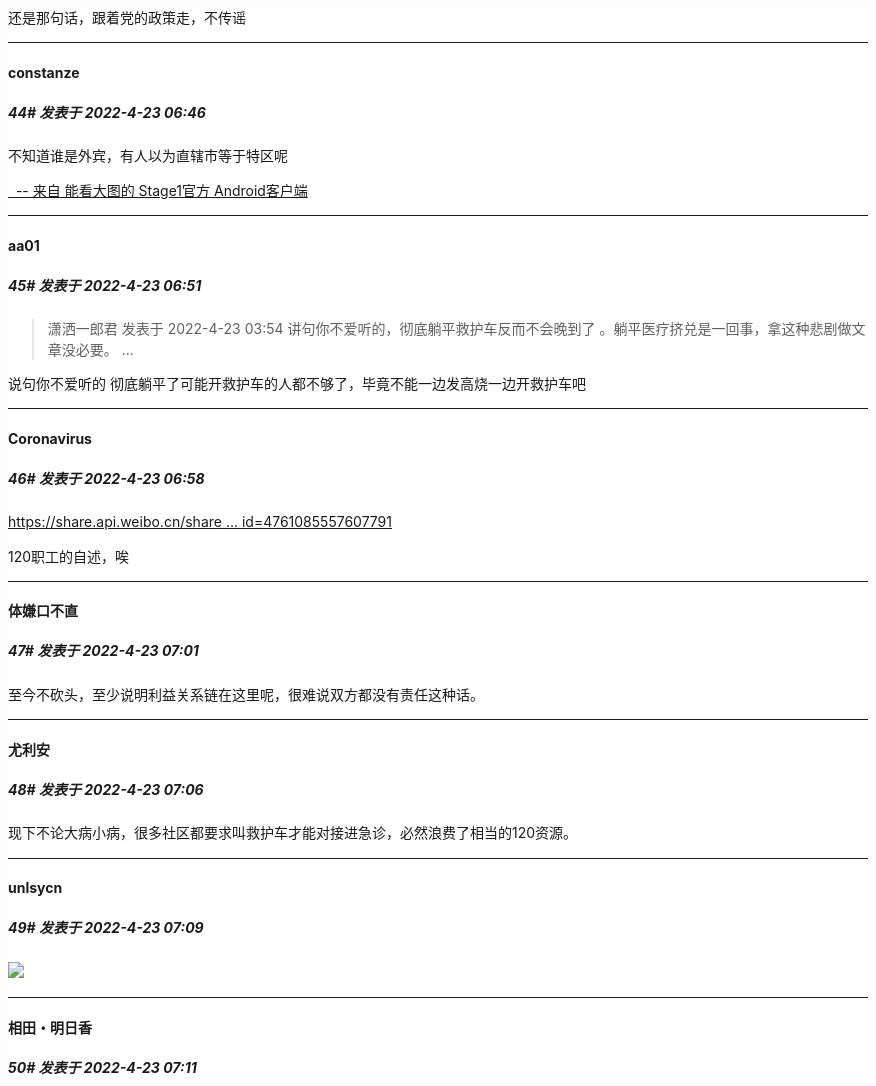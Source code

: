 还是那句话，跟着党的政策走，不传谣

*****

####  constanze  
##### 44#       发表于 2022-4-23 06:46

不知道谁是外宾，有人以为直辖市等于特区呢

[  -- 来自 能看大图的 Stage1官方 Android客户端](https://www.coolapk.com/apk/140634)

*****

####  aa01  
##### 45#       发表于 2022-4-23 06:51

<blockquote>潇洒一郎君 发表于 2022-4-23 03:54
讲句你不爱听的，彻底躺平救护车反而不会晚到了 。躺平医疗挤兑是一回事，拿这种悲剧做文章没必要。 ...</blockquote>
说句你不爱听的 彻底躺平了可能开救护车的人都不够了，毕竟不能一边发高烧一边开救护车吧

*****

####  Coronavirus  
##### 46#       发表于 2022-4-23 06:58

[https://share.api.weibo.cn/share ... id=4761085557607791](https://share.api.weibo.cn/share/300442787,4761085557607791.html?weibo_id=4761085557607791)

120职工的自述，唉

*****

####  体嫌口不直  
##### 47#       发表于 2022-4-23 07:01

至今不砍头，至少说明利益关系链在这里呢，很难说双方都没有责任这种话。

*****

####  尤利安  
##### 48#       发表于 2022-4-23 07:06

现下不论大病小病，很多社区都要求叫救护车才能对接进急诊，必然浪费了相当的120资源。

*****

####  unlsycn  
##### 49#       发表于 2022-4-23 07:09

<img src="https://static.saraba1st.com/image/smiley/face2017/025.png" referrerpolicy="no-referrer">

*****

####  相田・明日香  
##### 50#       发表于 2022-4-23 07:11
